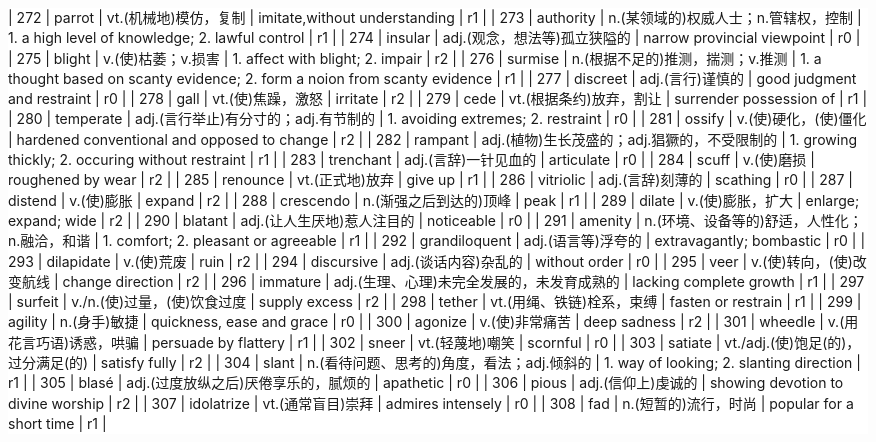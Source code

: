 | 272 | parrot        | vt.(机械地)模仿，复制                                  | imitate,without understanding                                               | r1    |
| 273 | authority     | n.(某领域的)权威人士；n.管辖权，控制                   | 1. a high level of knowledge; 2. lawful control                             | r1    |
| 274 | insular       | adj.(观念，想法等)孤立狭隘的                           | narrow provincial viewpoint                                                 | r0    |
| 275 | blight        | v.(使)枯萎；v.损害                                     | 1. affect with blight; 2. impair                                            | r2    |
| 276 | surmise       | n.(根据不足的)推测，揣测；v.推测                       | 1. a thought based on scanty evidence; 2. form a noion from scanty evidence | r1    |
| 277 | discreet      | adj.(言行)谨慎的                                       | good judgment and restraint                                                 | r0    |
| 278 | gall          | vt.(使)焦躁，激怒                                      | irritate                                                                    | r2    |
| 279 | cede          | vt.(根据条约)放弃，割让                                | surrender possession of                                                     | r1    |
| 280 | temperate     | adj.(言行举止)有分寸的；adj.有节制的                   | 1. avoiding extremes; 2. restraint                                          | r0    |
| 281 | ossify        | v.(使)硬化，(使)僵化                                   | hardened conventional and opposed to change                                 | r2    |
| 282 | rampant       | adj.(植物)生长茂盛的；adj.猖獗的，不受限制的           | 1. growing thickly; 2. occuring without restraint                           | r1    |
| 283 | trenchant     | adj.(言辞)一针见血的                                   | articulate                                                                  | r0    |
| 284 | scuff         | v.(使)磨损                                             | roughened by wear                                                           | r2    |
| 285 | renounce      | vt.(正式地)放弃                                        | give up                                                                     | r1    |
| 286 | vitriolic     | adj.(言辞)刻薄的                                       | scathing                                                                    | r0    |
| 287 | distend       | v.(使)膨胀                                             | expand                                                                      | r2    |
| 288 | crescendo     | n.(渐强之后到达的)顶峰                                 | peak                                                                        | r1    |
| 289 | dilate        | v.(使)膨胀，扩大                                       | enlarge; expand; wide                                                       | r2    |
| 290 | blatant       | adj.(让人生厌地)惹人注目的                             | noticeable                                                                  | r0    |
| 291 | amenity       | n.(环境、设备等的)舒适，人性化；n.融洽，和谐           | 1. comfort; 2. pleasant or agreeable                                        | r1    |
| 292 | grandiloquent | adj.(语言等)浮夸的                                     | extravagantly; bombastic                                                    | r0    |
| 293 | dilapidate    | v.(使)荒废                                             | ruin                                                                        | r2    |
| 294 | discursive    | adj.(谈话内容)杂乱的                                   | without order                                                               | r0    |
| 295 | veer          | v.(使)转向，(使)改变航线                               | change direction                                                            | r2    |
| 296 | immature      | adj.(生理、心理)未完全发展的，未发育成熟的             | lacking complete growth                                                     | r1    |
| 297 | surfeit       | v./n.(使)过量，(使)饮食过度                            | supply excess                                                               | r2    |
| 298 | tether        | vt.(用绳、铁链)栓系，束缚                              | fasten or restrain                                                          | r1    |
| 299 | agility       | n.(身手)敏捷                                           | quickness, ease and grace                                                   | r0    |
| 300 | agonize       | v.(使)非常痛苦                                         | deep sadness                                                                | r2    |
| 301 | wheedle       | v.(用花言巧语)诱惑，哄骗                               | persuade by flattery                                                        | r1    |
| 302 | sneer         | vt.(轻蔑地)嘲笑                                        | scornful                                                                    | r0    |
| 303 | satiate       | vt./adj.(使)饱足(的)，过分满足(的)                     | satisfy fully                                                               | r2    |
| 304 | slant         | n.(看待问题、思考的)角度，看法；adj.倾斜的             | 1. way of looking; 2. slanting direction                                    | r1    |
| 305 | blasé         | adj.(过度放纵之后)厌倦享乐的，腻烦的                   | apathetic                                                                   | r0    |
| 306 | pious         | adj.(信仰上)虔诚的                                     | showing devotion to divine worship                                          | r2    |
| 307 | idolatrize    | vt.(通常盲目)崇拜                                      | admires intensely                                                           | r0    |
| 308 | fad           | n.(短暂的)流行，时尚                                   | popular for a short time                                                    | r1    |